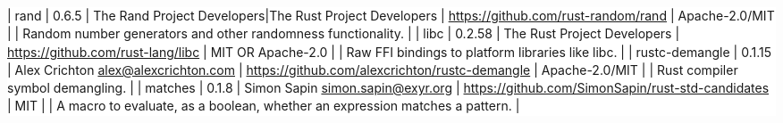 | rand                         | 0.6.5         | The Rand Project Developers|The Rust Project Developers                                                                                                                                                                                                                                                                                                                                                                                                                                                                                                                                                                                                                                                                                    | https://github.com/rust-random/rand                                                | Apache-2.0/MIT                      |              | Random number generators and other randomness functionality.                                                                                                                                                                                                                                                                                 | 
| libc                         | 0.2.58        | The Rust Project Developers                                                                                                                                                                                                                                                                                                                                                                                                                                                                                                                                                                                                                                                                                                                | https://github.com/rust-lang/libc                                                  | MIT OR Apache-2.0                   |              | Raw FFI bindings to platform libraries like libc.                                                                                                                                                                                                                                                                                            | 
| rustc-demangle               | 0.1.15        | Alex Crichton <alex@alexcrichton.com>                                                                                                                                                                                                                                                                                                                                                                                                                                                                                                                                                                                                                                                                                                      | https://github.com/alexcrichton/rustc-demangle                                     | Apache-2.0/MIT                      |              | Rust compiler symbol demangling.                                                                                                                                                                                                                                                                                                             | 
| matches                      | 0.1.8         | Simon Sapin <simon.sapin@exyr.org>                                                                                                                                                                                                                                                                                                                                                                                                                                                                                                                                                                                                                                                                                                         | https://github.com/SimonSapin/rust-std-candidates                                  | MIT                                 |              | A macro to evaluate, as a boolean, whether an expression matches a pattern.                                                                                                                                                                                                                                                                  | 